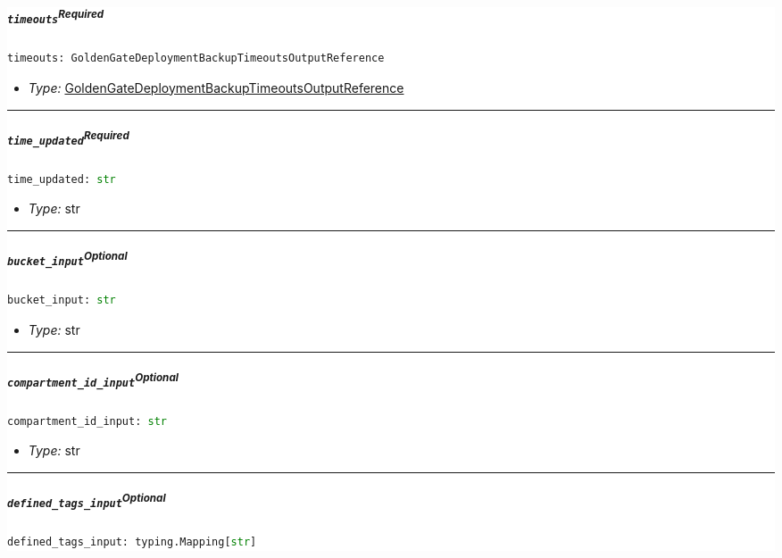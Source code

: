 
##### `timeouts`<sup>Required</sup> <a name="timeouts" id="rhizo-co-terraform-provider-oci.goldenGateDeploymentBackup.GoldenGateDeploymentBackup.property.timeouts"></a>

```python
timeouts: GoldenGateDeploymentBackupTimeoutsOutputReference
```

- *Type:* <a href="#rhizo-co-terraform-provider-oci.goldenGateDeploymentBackup.GoldenGateDeploymentBackupTimeoutsOutputReference">GoldenGateDeploymentBackupTimeoutsOutputReference</a>

---

##### `time_updated`<sup>Required</sup> <a name="time_updated" id="rhizo-co-terraform-provider-oci.goldenGateDeploymentBackup.GoldenGateDeploymentBackup.property.timeUpdated"></a>

```python
time_updated: str
```

- *Type:* str

---

##### `bucket_input`<sup>Optional</sup> <a name="bucket_input" id="rhizo-co-terraform-provider-oci.goldenGateDeploymentBackup.GoldenGateDeploymentBackup.property.bucketInput"></a>

```python
bucket_input: str
```

- *Type:* str

---

##### `compartment_id_input`<sup>Optional</sup> <a name="compartment_id_input" id="rhizo-co-terraform-provider-oci.goldenGateDeploymentBackup.GoldenGateDeploymentBackup.property.compartmentIdInput"></a>

```python
compartment_id_input: str
```

- *Type:* str

---

##### `defined_tags_input`<sup>Optional</sup> <a name="defined_tags_input" id="rhizo-co-terraform-provider-oci.goldenGateDeploymentBackup.GoldenGateDeploymentBackup.property.definedTagsInput"></a>

```python
defined_tags_input: typing.Mapping[str]
```

